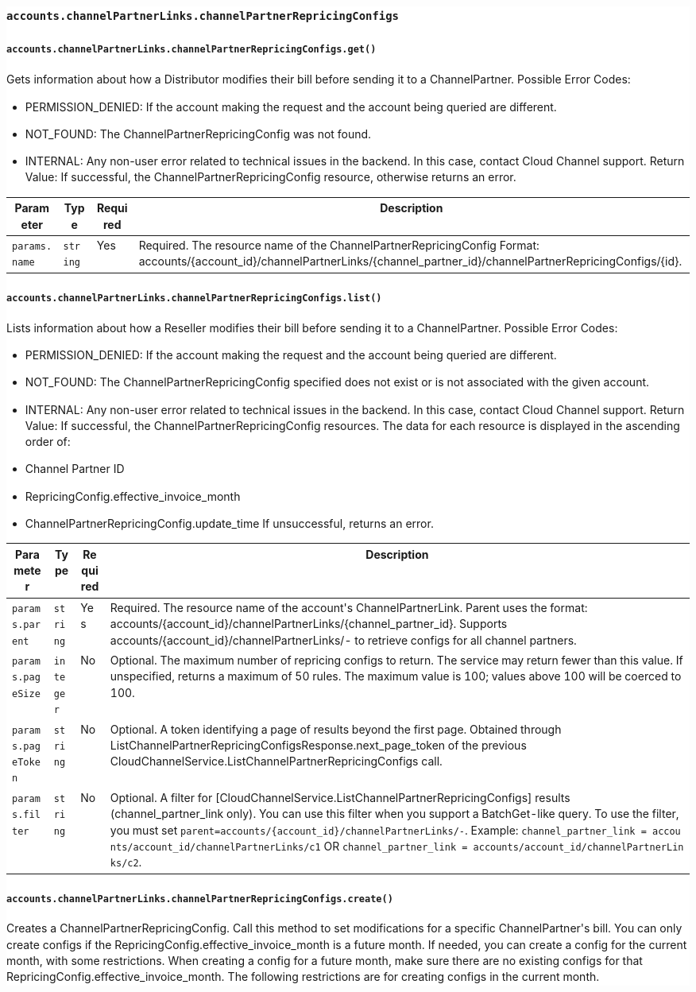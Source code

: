 ### `accounts.channelPartnerLinks.channelPartnerRepricingConfigs`

#### `accounts.channelPartnerLinks.channelPartnerRepricingConfigs.get()`

Gets information about how a Distributor modifies their bill before sending it to a ChannelPartner. Possible Error Codes:

* PERMISSION_DENIED: If the account making the request and the account being queried are different.

* NOT_FOUND: The ChannelPartnerRepricingConfig was not found.

* INTERNAL: Any non-user error related to technical issues in the backend. In this case, contact Cloud Channel support. Return Value: If successful, the ChannelPartnerRepricingConfig resource, otherwise returns an error.

| Parameter | Type | Required | Description |
|---|---|---|---|
| `params.name` | `string` | Yes | Required. The resource name of the ChannelPartnerRepricingConfig Format: accounts/{account_id}/channelPartnerLinks/{channel_partner_id}/channelPartnerRepricingConfigs/{id}. |

#### `accounts.channelPartnerLinks.channelPartnerRepricingConfigs.list()`

Lists information about how a Reseller modifies their bill before sending it to a ChannelPartner. Possible Error Codes:

* PERMISSION_DENIED: If the account making the request and the account being queried are different.

* NOT_FOUND: The ChannelPartnerRepricingConfig specified does not exist or is not associated with the given account.

* INTERNAL: Any non-user error related to technical issues in the backend. In this case, contact Cloud Channel support. Return Value: If successful, the ChannelPartnerRepricingConfig resources. The data for each resource is displayed in the ascending order of:

* Channel Partner ID

* RepricingConfig.effective_invoice_month

* ChannelPartnerRepricingConfig.update_time If unsuccessful, returns an error.

| Parameter | Type | Required | Description |
|---|---|---|---|
| `params.parent` | `string` | Yes | Required. The resource name of the account's ChannelPartnerLink. Parent uses the format: accounts/{account_id}/channelPartnerLinks/{channel_partner_id}. Supports accounts/{account_id}/channelPartnerLinks/- to retrieve configs for all channel partners. |
| `params.pageSize` | `integer` | No | Optional. The maximum number of repricing configs to return. The service may return fewer than this value. If unspecified, returns a maximum of 50 rules. The maximum value is 100; values above 100 will be coerced to 100. |
| `params.pageToken` | `string` | No | Optional. A token identifying a page of results beyond the first page. Obtained through ListChannelPartnerRepricingConfigsResponse.next_page_token of the previous CloudChannelService.ListChannelPartnerRepricingConfigs call. |
| `params.filter` | `string` | No | Optional. A filter for [CloudChannelService.ListChannelPartnerRepricingConfigs] results (channel_partner_link only). You can use this filter when you support a BatchGet-like query. To use the filter, you must set `parent=accounts/{account_id}/channelPartnerLinks/-`. Example: `channel_partner_link = accounts/account_id/channelPartnerLinks/c1` OR `channel_partner_link = accounts/account_id/channelPartnerLinks/c2`. |

#### `accounts.channelPartnerLinks.channelPartnerRepricingConfigs.create()`

Creates a ChannelPartnerRepricingConfig. Call this method to set modifications for a specific ChannelPartner's bill. You can only create configs if the RepricingConfig.effective_invoice_month is a future month. If needed, you can create a config for the current month, with some restrictions. When creating a config for a future month, make sure there are no existing configs for that RepricingConfig.effective_invoice_month. The following restrictions are for creating configs in the current month.
